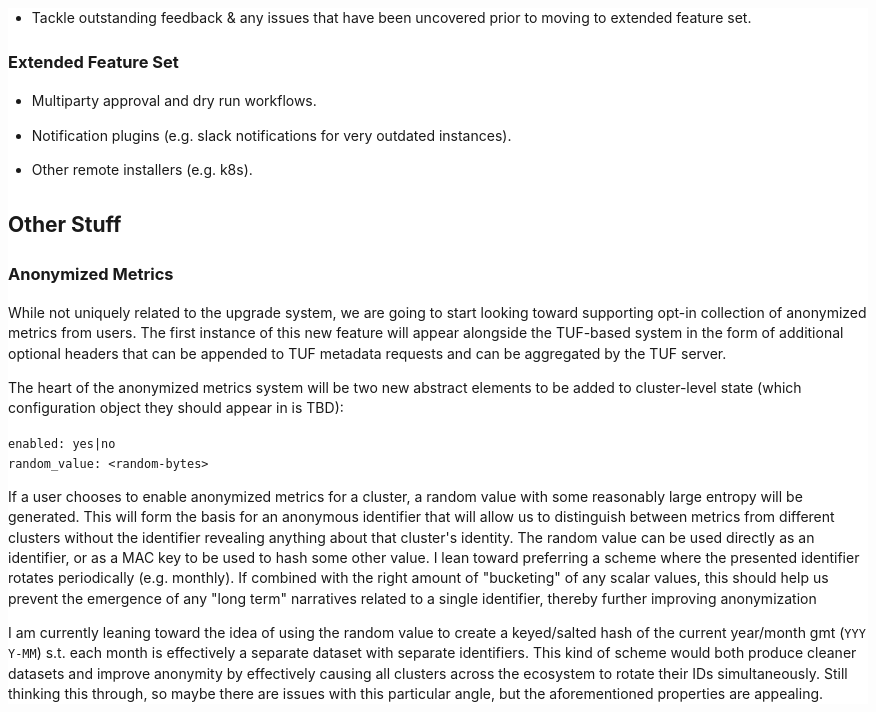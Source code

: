 - Tackle outstanding feedback & any issues that have been uncovered prior to moving to
extended feature set.


### Extended Feature Set

- Multiparty approval and dry run workflows.

- Notification plugins (e.g. slack notifications for very outdated instances).

- Other remote installers (e.g. k8s).


## Other Stuff

### Anonymized Metrics

While not uniquely related to the upgrade system, we are going to start looking toward supporting opt-in
collection of anonymized metrics from users. The first instance of this new feature will appear alongside
the TUF-based system in the form of additional optional headers that can be appended to TUF metadata requests
and can be aggregated by the TUF server.

The heart of the anonymized metrics system will be two new abstract elements to be added to cluster-level state
(which configuration object they should appear in is TBD):

```
enabled: yes|no
random_value: <random-bytes>
```

If a user chooses to enable anonymized metrics for a cluster, a random value with some reasonably large entropy
will be generated. This will form the basis for an anonymous identifier that will allow us to distinguish between
metrics from different clusters without the identifier revealing anything about that cluster's identity.
The random value can be used directly as an identifier, or as a MAC key to be used to hash some other value.  I lean
toward preferring a scheme where the presented identifier rotates periodically (e.g. monthly).
If combined with the right amount of "bucketing" of any scalar values, this should help us prevent the emergence of
any "long term" narratives related to a single identifier, thereby further improving anonymization

I am currently leaning toward the idea of using the random value to create a keyed/salted hash of the current year/month
gmt (`YYYY-MM`) s.t. each month is effectively a separate dataset with separate identifiers. This kind of scheme would
both produce cleaner datasets and improve anonymity by effectively causing all clusters across the ecosystem to
rotate their IDs simultaneously. Still thinking this through, so maybe there are issues with this particular angle, but
the aforementioned properties are appealing.
